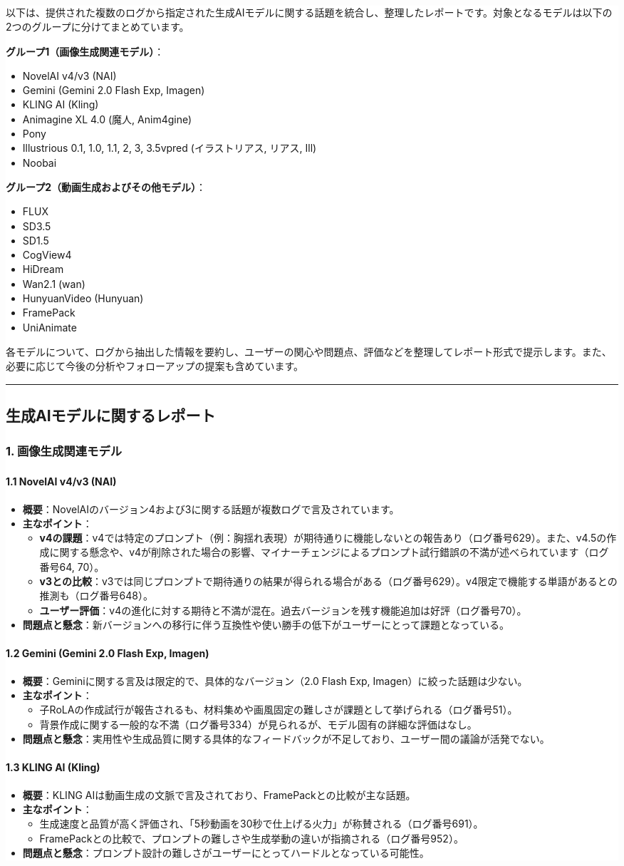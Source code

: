 以下は、提供された複数のログから指定された生成AIモデルに関する話題を統合し、整理したレポートです。対象となるモデルは以下の2つのグループに分けてまとめています。

**グループ1（画像生成関連モデル）**：
- NovelAI v4/v3 (NAI)
- Gemini (Gemini 2.0 Flash Exp, Imagen)
- KLING AI (Kling)
- Animagine XL 4.0 (魔人, Anim4gine)
- Pony
- Illustrious 0.1, 1.0, 1.1, 2, 3, 3.5vpred (イラストリアス, リアス, Ill)
- Noobai

**グループ2（動画生成およびその他モデル）**：
- FLUX
- SD3.5
- SD1.5
- CogView4
- HiDream
- Wan2.1 (wan)
- HunyuanVideo (Hunyuan)
- FramePack
- UniAnimate

各モデルについて、ログから抽出した情報を要約し、ユーザーの関心や問題点、評価などを整理してレポート形式で提示します。また、必要に応じて今後の分析やフォローアップの提案も含めています。

---

## **生成AIモデルに関するレポート**

### **1. 画像生成関連モデル**

#### **1.1 NovelAI v4/v3 (NAI)**
- **概要**：NovelAIのバージョン4および3に関する話題が複数ログで言及されています。
- **主なポイント**：
  - **v4の課題**：v4では特定のプロンプト（例：胸揺れ表現）が期待通りに機能しないとの報告あり（ログ番号629）。また、v4.5の作成に関する懸念や、v4が削除された場合の影響、マイナーチェンジによるプロンプト試行錯誤の不満が述べられています（ログ番号64, 70）。
  - **v3との比較**：v3では同じプロンプトで期待通りの結果が得られる場合がある（ログ番号629）。v4限定で機能する単語があるとの推測も（ログ番号648）。
  - **ユーザー評価**：v4の進化に対する期待と不満が混在。過去バージョンを残す機能追加は好評（ログ番号70）。
- **問題点と懸念**：新バージョンへの移行に伴う互換性や使い勝手の低下がユーザーにとって課題となっている。

#### **1.2 Gemini (Gemini 2.0 Flash Exp, Imagen)**
- **概要**：Geminiに関する言及は限定的で、具体的なバージョン（2.0 Flash Exp, Imagen）に絞った話題は少ない。
- **主なポイント**：
  - 子RoLAの作成試行が報告されるも、材料集めや画風固定の難しさが課題として挙げられる（ログ番号51）。
  - 背景作成に関する一般的な不満（ログ番号334）が見られるが、モデル固有の詳細な評価はなし。
- **問題点と懸念**：実用性や生成品質に関する具体的なフィードバックが不足しており、ユーザー間の議論が活発でない。

#### **1.3 KLING AI (Kling)**
- **概要**：KLING AIは動画生成の文脈で言及されており、FramePackとの比較が主な話題。
- **主なポイント**：
  - 生成速度と品質が高く評価され、「5秒動画を30秒で仕上げる火力」が称賛される（ログ番号691）。
  - FramePackとの比較で、プロンプトの難しさや生成挙動の違いが指摘される（ログ番号952）。
- **問題点と懸念**：プロンプト設計の難しさがユーザーにとってハードルとなっている可能性。
